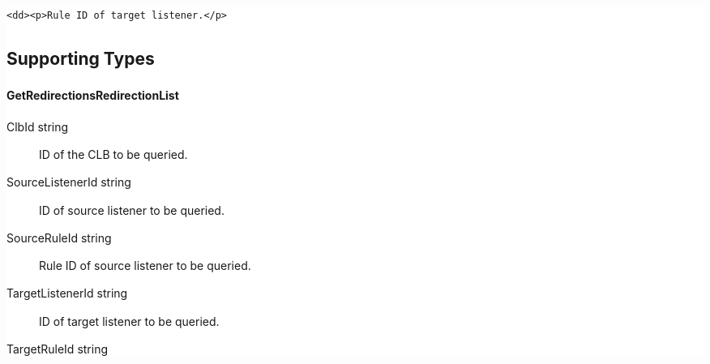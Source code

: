     <dd><p>Rule ID of target listener.</p>
</dd></dl>
</pulumi-choosable>
</div>




## Supporting Types


<h4 id="getredirectionsredirectionlist">Get<wbr>Redirections<wbr>Redirection<wbr>List</h4>



<div>
<pulumi-choosable type="language" values="csharp">
<dl class="resources-properties"><dt class="property-required"
            title="Required">
        <span id="clbid_csharp">
<a data-swiftype-name="resource-property" data-swiftype-type="text" href="#clbid_csharp" style="color: inherit; text-decoration: inherit;">Clb<wbr>Id</a>
</span>
        <span class="property-indicator"></span>
        <span class="property-type">string</span>
    </dt>
    <dd><p>ID of the CLB to be queried.</p>
</dd><dt class="property-required"
            title="Required">
        <span id="sourcelistenerid_csharp">
<a data-swiftype-name="resource-property" data-swiftype-type="text" href="#sourcelistenerid_csharp" style="color: inherit; text-decoration: inherit;">Source<wbr>Listener<wbr>Id</a>
</span>
        <span class="property-indicator"></span>
        <span class="property-type">string</span>
    </dt>
    <dd><p>ID of source listener to be queried.</p>
</dd><dt class="property-required"
            title="Required">
        <span id="sourceruleid_csharp">
<a data-swiftype-name="resource-property" data-swiftype-type="text" href="#sourceruleid_csharp" style="color: inherit; text-decoration: inherit;">Source<wbr>Rule<wbr>Id</a>
</span>
        <span class="property-indicator"></span>
        <span class="property-type">string</span>
    </dt>
    <dd><p>Rule ID of source listener to be queried.</p>
</dd><dt class="property-required"
            title="Required">
        <span id="targetlistenerid_csharp">
<a data-swiftype-name="resource-property" data-swiftype-type="text" href="#targetlistenerid_csharp" style="color: inherit; text-decoration: inherit;">Target<wbr>Listener<wbr>Id</a>
</span>
        <span class="property-indicator"></span>
        <span class="property-type">string</span>
    </dt>
    <dd><p>ID of target listener to be queried.</p>
</dd><dt class="property-required"
            title="Required">
        <span id="targetruleid_csharp">
<a data-swiftype-name="resource-property" data-swiftype-type="text" href="#targetruleid_csharp" style="color: inherit; text-decoration: inherit;">Target<wbr>Rule<wbr>Id</a>
</span>
        <span class="property-indicator"></span>
        <span class="property-type">string</span>
    </dt>